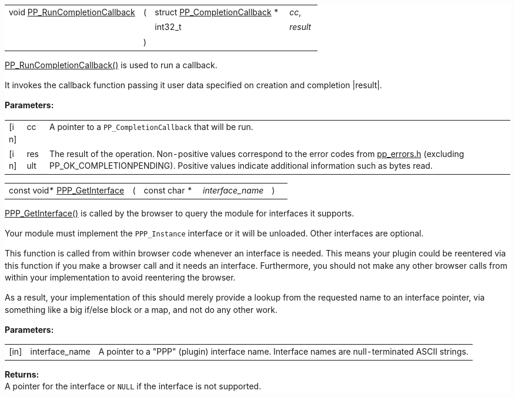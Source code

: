 <span id="gaffce49266a735f9ee8d149b14477404f" class="anchor" style="margin: 0;"></span>

<table><tbody><tr class="odd"><td>void <a href="/docs/native-client/pepper_beta/c/group___functions#gaffce49266a735f9ee8d149b14477404f" class="el">PP_RunCompletionCallback</a></td><td>(</td><td>struct <a href="/docs/native-client/pepper_beta/c/struct_p_p___completion_callback/" class="el">PP_CompletionCallback</a> * </td><td><em>cc</em>,</td></tr><tr class="even"><td></td><td></td><td>int32_t </td><td><em>result</em> </td></tr><tr class="odd"><td></td><td>)</td><td></td><td></td></tr></tbody></table>

<a href="/docs/native-client/pepper_beta/c/group___functions#gaffce49266a735f9ee8d149b14477404f" class="el" title="PP_RunCompletionCallback() is used to run a callback.">PP_RunCompletionCallback()</a> is used to run a callback.

It invokes the callback function passing it user data specified on creation and completion |result|.

**Parameters:**

<table><tbody><tr class="odd"><td>[in]</td><td>cc</td><td>A pointer to a <code>PP_CompletionCallback</code> that will be run.</td></tr><tr class="even"><td>[in]</td><td>result</td><td>The result of the operation. Non-positive values correspond to the error codes from <a href="/docs/native-client/pepper_beta/c/pp__errors_8h/" class="el" title="This file defines an enumeration of all PPAPI error codes.">pp_errors.h</a> (excluding PP_OK_COMPLETIONPENDING). Positive values indicate additional information such as bytes read.</td></tr></tbody></table>

<span id="ga4127b148b2bd0f3bc2c078dd38cbe4cf" class="anchor" style="margin: 0;"></span>

<table><tbody><tr class="odd"><td>const void* <a href="/docs/native-client/pepper_beta/c/group___functions#ga4127b148b2bd0f3bc2c078dd38cbe4cf" class="el">PPP_GetInterface</a></td><td>(</td><td>const char * </td><td><em>interface_name</em></td><td>)</td><td></td></tr></tbody></table>

<a href="/docs/native-client/pepper_beta/c/group___functions#ga4127b148b2bd0f3bc2c078dd38cbe4cf" class="el" title="PPP_GetInterface() is called by the browser to query the module for interfaces it supports...">PPP_GetInterface()</a> is called by the browser to query the module for interfaces it supports.

Your module must implement the `PPP_Instance` interface or it will be unloaded. Other interfaces are optional.

This function is called from within browser code whenever an interface is needed. This means your plugin could be reentered via this function if you make a browser call and it needs an interface. Furthermore, you should not make any other browser calls from within your implementation to avoid reentering the browser.

As a result, your implementation of this should merely provide a lookup from the requested name to an interface pointer, via something like a big if/else block or a map, and not do any other work.

**Parameters:**

<table><tbody><tr class="odd"><td>[in]</td><td>interface_name</td><td>A pointer to a "PPP" (plugin) interface name. Interface names are null-terminated ASCII strings.</td></tr></tbody></table>



**Returns:**  
A pointer for the interface or `NULL` if the interface is not supported.

<span id="ga2fc7b396531c19417d8d7171d56da8b6" class="anchor" style="margin: 0;"></span>
